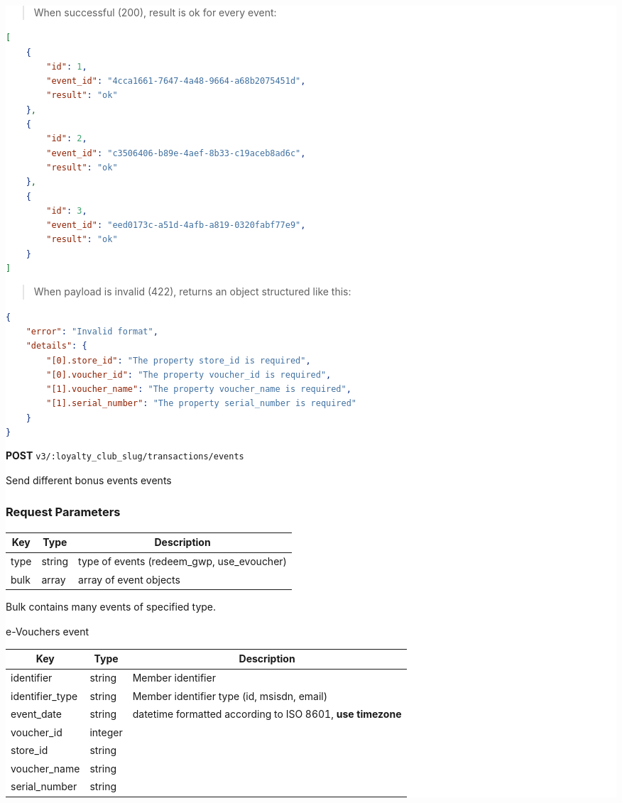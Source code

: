 > When successful (200), result is ok for every event:

```json
[
    {
        "id": 1,
        "event_id": "4cca1661-7647-4a48-9664-a68b2075451d",
        "result": "ok"
    },
    {
        "id": 2,
        "event_id": "c3506406-b89e-4aef-8b33-c19aceb8ad6c",
        "result": "ok"
    },
    {
        "id": 3,
        "event_id": "eed0173c-a51d-4afb-a819-0320fabf77e9",
        "result": "ok"
    }
]
``` 

> When payload is invalid (422), returns an object structured like this:

```json
{
    "error": "Invalid format",
    "details": {
        "[0].store_id": "The property store_id is required",
        "[0].voucher_id": "The property voucher_id is required",
        "[1].voucher_name": "The property voucher_name is required",
        "[1].serial_number": "The property serial_number is required"
    }
}
``` 


**POST** `v3/:loyalty_club_slug/transactions/events`

Send different bonus events events

### Request Parameters

Key | Type | Description
--------- | --------- | ---------
type | string | type of events (redeem_gwp, use_evoucher)
bulk | array | array of event objects

Bulk contains many events of specified type.

e-Vouchers event

Key | Type | Description
--------- | --------- | ---------
identifier | string | Member identifier
identifier_type | string | Member identifier type (id, msisdn, email)
event_date | string | datetime formatted according to ISO 8601, **use timezone**
voucher_id | integer | 
store_id | string | 
voucher_name | string | 
serial_number | string | 
